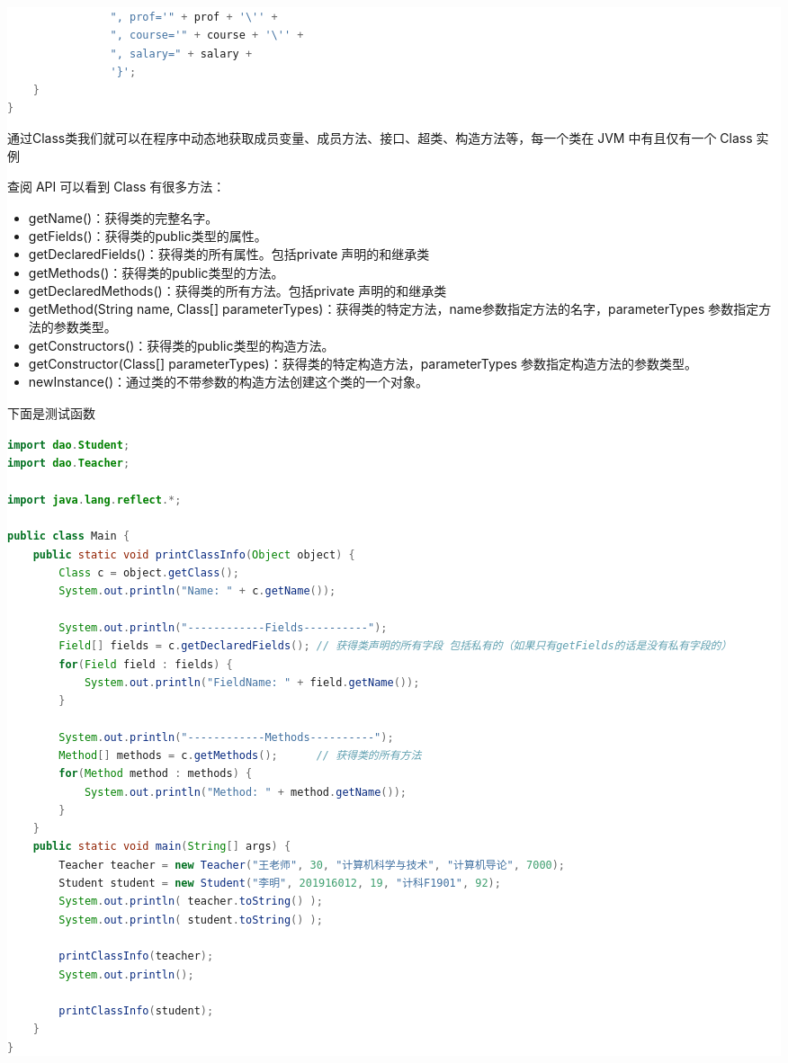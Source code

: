 ```java
                ", prof='" + prof + '\'' +
                ", course='" + course + '\'' +
                ", salary=" + salary +
                '}';
    }
}
```

通过Class类我们就可以在程序中动态地获取成员变量、成员方法、接口、超类、构造方法等，每一个类在 JVM 中有且仅有一个 Class 实例

查阅 API 可以看到 Class 有很多方法：
- getName()：获得类的完整名字。
- getFields()：获得类的public类型的属性。
- getDeclaredFields()：获得类的所有属性。包括private 声明的和继承类
- getMethods()：获得类的public类型的方法。
- getDeclaredMethods()：获得类的所有方法。包括private 声明的和继承类
- getMethod(String name, Class[] parameterTypes)：获得类的特定方法，name参数指定方法的名字，parameterTypes 参数指定方法的参数类型。
- getConstructors()：获得类的public类型的构造方法。
- getConstructor(Class[] parameterTypes)：获得类的特定构造方法，parameterTypes 参数指定构造方法的参数类型。
- newInstance()：通过类的不带参数的构造方法创建这个类的一个对象。

下面是测试函数

```java
import dao.Student;
import dao.Teacher;

import java.lang.reflect.*;

public class Main {
    public static void printClassInfo(Object object) {
        Class c = object.getClass();
        System.out.println("Name: " + c.getName());

        System.out.println("------------Fields----------");
        Field[] fields = c.getDeclaredFields(); // 获得类声明的所有字段 包括私有的（如果只有getFields的话是没有私有字段的）
        for(Field field : fields) {
            System.out.println("FieldName: " + field.getName());
        }

        System.out.println("------------Methods----------");
        Method[] methods = c.getMethods();      // 获得类的所有方法
        for(Method method : methods) {
            System.out.println("Method: " + method.getName());
        }
    }
    public static void main(String[] args) {
        Teacher teacher = new Teacher("王老师", 30, "计算机科学与技术", "计算机导论", 7000);
        Student student = new Student("李明", 201916012, 19, "计科F1901", 92);
        System.out.println( teacher.toString() );
        System.out.println( student.toString() );

        printClassInfo(teacher);
        System.out.println();

        printClassInfo(student);
    }
}
```
